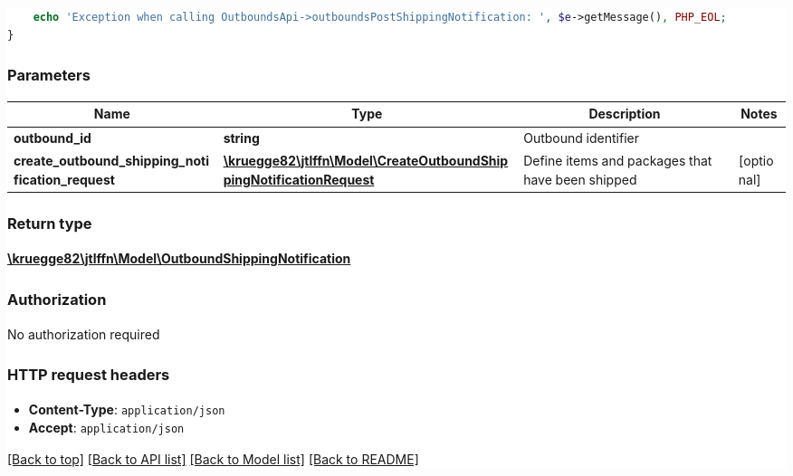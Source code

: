 ```php
    echo 'Exception when calling OutboundsApi->outboundsPostShippingNotification: ', $e->getMessage(), PHP_EOL;
}
```

### Parameters

| Name | Type | Description  | Notes |
| ------------- | ------------- | ------------- | ------------- |
| **outbound_id** | **string**| Outbound identifier | |
| **create_outbound_shipping_notification_request** | [**\kruegge82\jtlffn\Model\CreateOutboundShippingNotificationRequest**](../Model/CreateOutboundShippingNotificationRequest.md)| Define items and packages that have been shipped | [optional] |

### Return type

[**\kruegge82\jtlffn\Model\OutboundShippingNotification**](../Model/OutboundShippingNotification.md)

### Authorization

No authorization required

### HTTP request headers

- **Content-Type**: `application/json`
- **Accept**: `application/json`

[[Back to top]](#) [[Back to API list]](../../README.md#endpoints)
[[Back to Model list]](../../README.md#models)
[[Back to README]](../../README.md)
